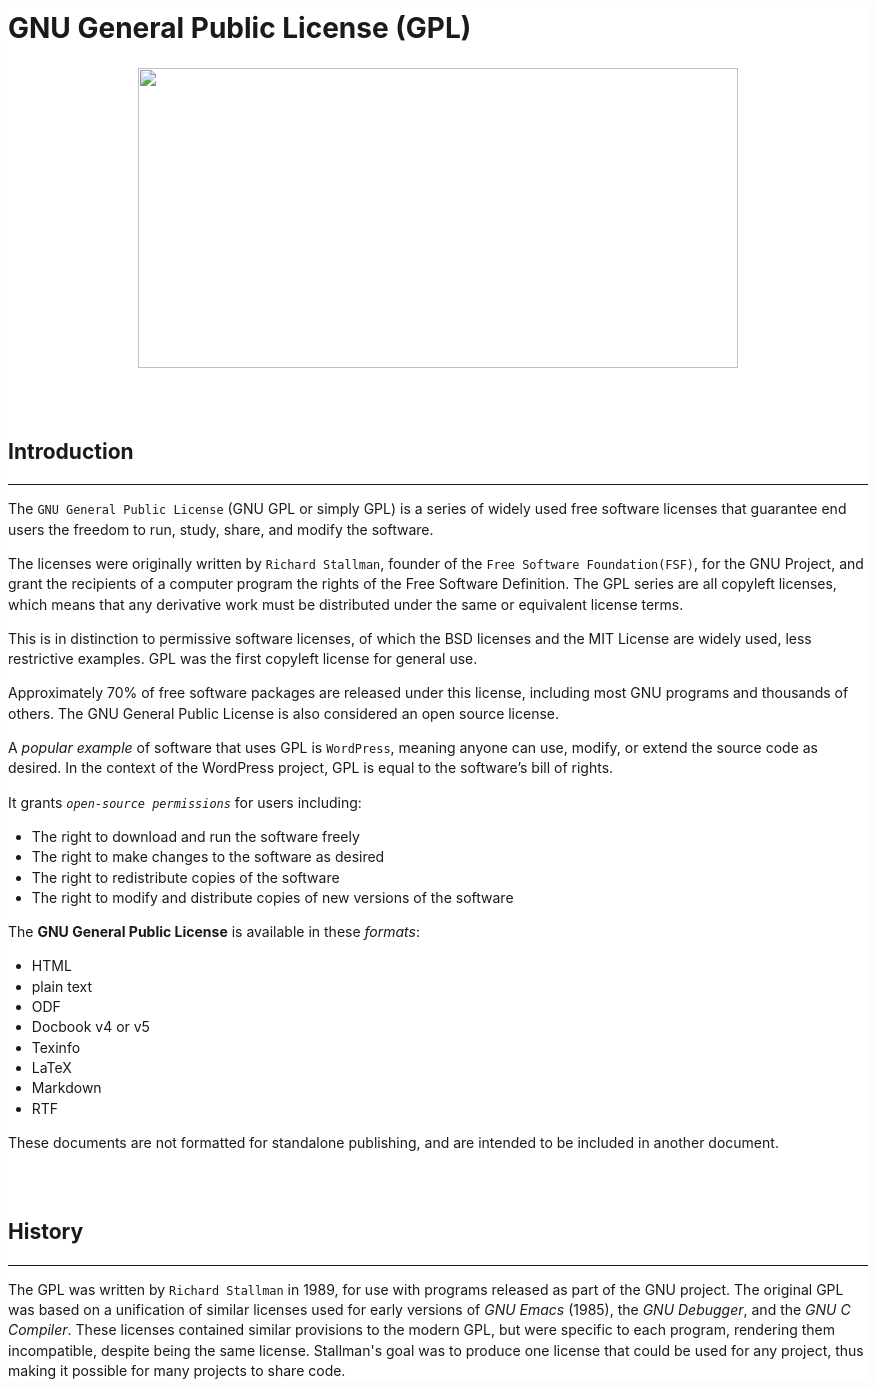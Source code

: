 # GNU General Public License (GPL)

<p align="center">
 <img src="https://miro.medium.com/max/1200/0*Rlt2Pyqn785Xsd9e.png" height= 300 width = 600 />
</p>

<br />

## Introduction
---
The `GNU General Public License` (GNU GPL or simply GPL) is a series of widely used free software licenses that guarantee end users the freedom to run, study, share, and modify the software.

The licenses were originally written by `Richard Stallman`, founder of the `Free Software Foundation(FSF)`, for the GNU Project, and grant the recipients of a computer program the rights of the Free Software Definition. The GPL series are all copyleft licenses, which means that any derivative work must be distributed under the same or equivalent license terms. 

This is in distinction to permissive software licenses, of which the BSD licenses and the MIT License are widely used, less restrictive examples. GPL was the first copyleft license for general use.

Approximately 70% of free software packages are released under this license, including most GNU programs and thousands of others. The GNU General Public License is also considered an open source license.

A _popular example_ of software that uses GPL is `WordPress`, meaning anyone can use, modify, or extend the source code as desired. In the context of the WordPress project, GPL is equal to the software’s bill of rights.

It grants _`open-source permissions`_ for users including:
+ The right to download and run the software freely
+ The right to make changes to the software as desired
+ The right to redistribute copies of the software
+ The right to modify and distribute copies of new versions of the software

The __GNU General Public License__ is available in these _formats_: 
+ HTML
+ plain text
+ ODF
+ Docbook v4 or v5
+ Texinfo
+ LaTeX
+ Markdown
+ RTF
  
These documents are not formatted for standalone publishing, and are intended to be included in another document.

<br/>

## History
---
The GPL was written by `Richard Stallman` in 1989, for use with programs released as part of the GNU project. The original GPL was based on a unification of similar licenses used for early versions of _GNU Emacs_ (1985), the _GNU Debugger_, and the _GNU C Compiler_. These licenses contained similar provisions to the modern GPL, but were specific to each program, rendering them incompatible, despite being the same license. Stallman's goal was to produce one license that could be used for any project, thus making it possible for many projects to share code.
